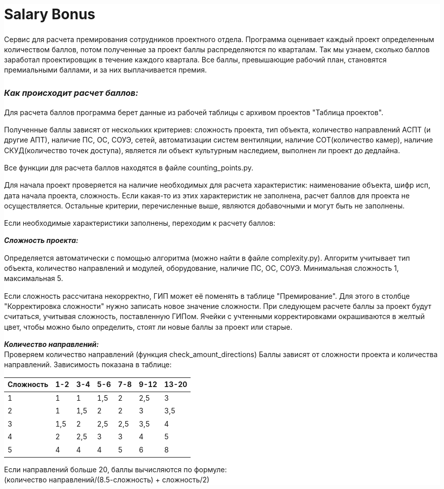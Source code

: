 # **Salary Bonus**
Сервис для расчета премирования сотрудников проектного отдела. Программа оценивает каждый проект определенным количеством баллов, потом полученные за проект баллы распределяются по кварталам. Так мы узнаем, сколько баллов заработал проектировщик в течение каждого квартала. Все баллы, превышающие рабочий план, становятся премиальными баллами, и за них выплачивается премия.


### _Как происходит расчет баллов:_                                                          

Для расчета баллов программа берет данные из рабочей таблицы с архивом проектов "Таблица проектов".

Полученные баллы зависят от нескольких критериев: сложность проекта, тип объекта, количество направлений АСПТ (и другие АПТ), наличие ПС, ОС, СОУЭ, сетей, автоматизации систем вентиляции, наличие СОТ(количество камер), наличие СКУД(количество точек доступа), является ли объект культурным наследием, выполнен ли проект до дедлайна.

Все функции для расчета баллов находятся в файле counting_points.py.

Для начала проект проверяется на наличие необходимых для расчета характеристик: наименование объекта, шифр исп, дата начала проекта, сложность. Если какая-то из этих характеристик не заполнена, расчет баллов для проекта не осуществляется. Остальные критерии, перечисленные выше, являются добавочными и могут быть не заполнены.

Если необходимые характеристики заполнены, переходим к расчету баллов:

**_Сложность проекта:_**                                                         

Определяется автоматически с помощью алгоритма (можно найти в файле complexity.py). Алгоритм учитывает тип объекта, количество направлений и модулей, оборудование, наличие ПС, ОС, СОУЭ. Минимальная сложность 1, максимальная 5.                                       

Если сложность рассчитана некорректно, ГИП может её поменять в таблице "Премирование". Для этого в столбце "Корректировка сложности" нужно записать новое значение сложности. При следующем расчете баллы за проект будут считаться, учитывая сложность, поставленную ГИПом. Ячейки с учтенными корректировками окрашиваются в желтый цвет, чтобы можно было определить, стоят ли новые баллы за проект или старые. 

**_Количество направлений:_**                                                          
Проверяем количество направлений (функция check_amount_directions)
Баллы зависят от сложности проекта и количества направлений. Зависимость показана в таблице:

| Сложность  | 1-2 | 3-4 | 5-6 | 7-8 | 9-12 | 13-20 |
| ---------- | --- | --- | --- | --- | ---- | ----- |
|     1      |  1  |  1  | 1,5 |  2  |  2,5 |   3   |
|     2      |  1  | 1,5 |  2  |  2  |  3   |  3,5  |
|     3      | 1,5 |  2  | 2,5 | 2,5 |  3,5 |   4   |
|     4      |  2  | 2,5 |  3  |  3  |  4   |   5   |
|     5      |  4  |  4  |  4  |  5  |  6   |   8   |

Если направлений больше 20, баллы вычисляются по формуле:                                
(количество направлений/(8.5-сложность) + сложность/2)
